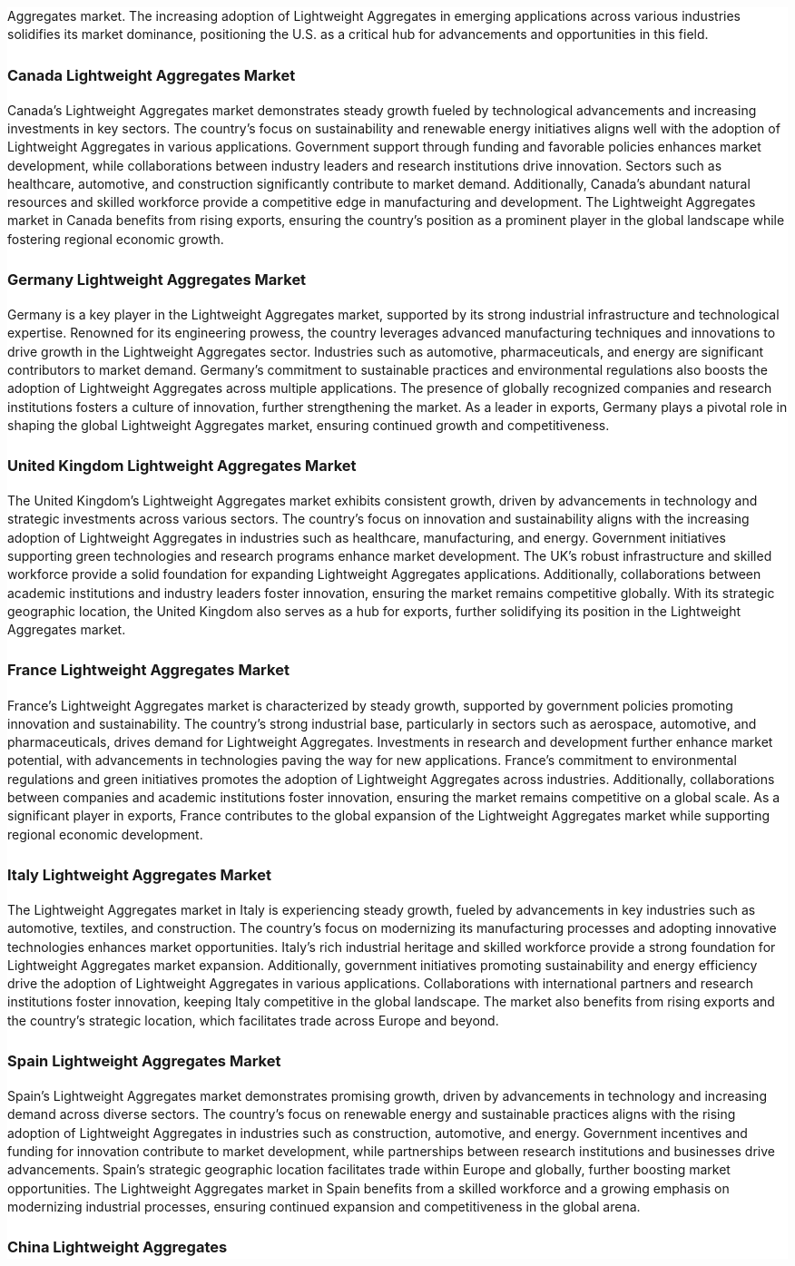 Aggregates market. The increasing adoption of Lightweight Aggregates in emerging applications across various industries solidifies its market dominance, positioning the U.S. as a critical hub for advancements and opportunities in this field.</p><h3>Canada Lightweight Aggregates Market</h3><p>Canada&rsquo;s Lightweight Aggregates market demonstrates steady growth fueled by technological advancements and increasing investments in key sectors. The country&rsquo;s focus on sustainability and renewable energy initiatives aligns well with the adoption of Lightweight Aggregates in various applications. Government support through funding and favorable policies enhances market development, while collaborations between industry leaders and research institutions drive innovation. Sectors such as healthcare, automotive, and construction significantly contribute to market demand. Additionally, Canada&rsquo;s abundant natural resources and skilled workforce provide a competitive edge in manufacturing and development. The Lightweight Aggregates market in Canada benefits from rising exports, ensuring the country&rsquo;s position as a prominent player in the global landscape while fostering regional economic growth.</p><h3>Germany Lightweight Aggregates Market</h3><p>Germany is a key player in the Lightweight Aggregates market, supported by its strong industrial infrastructure and technological expertise. Renowned for its engineering prowess, the country leverages advanced manufacturing techniques and innovations to drive growth in the Lightweight Aggregates sector. Industries such as automotive, pharmaceuticals, and energy are significant contributors to market demand. Germany&rsquo;s commitment to sustainable practices and environmental regulations also boosts the adoption of Lightweight Aggregates across multiple applications. The presence of globally recognized companies and research institutions fosters a culture of innovation, further strengthening the market. As a leader in exports, Germany plays a pivotal role in shaping the global Lightweight Aggregates market, ensuring continued growth and competitiveness.</p><h3>United Kingdom Lightweight Aggregates Market</h3><p>The United Kingdom&rsquo;s Lightweight Aggregates market exhibits consistent growth, driven by advancements in technology and strategic investments across various sectors. The country&rsquo;s focus on innovation and sustainability aligns with the increasing adoption of Lightweight Aggregates in industries such as healthcare, manufacturing, and energy. Government initiatives supporting green technologies and research programs enhance market development. The UK&rsquo;s robust infrastructure and skilled workforce provide a solid foundation for expanding Lightweight Aggregates applications. Additionally, collaborations between academic institutions and industry leaders foster innovation, ensuring the market remains competitive globally. With its strategic geographic location, the United Kingdom also serves as a hub for exports, further solidifying its position in the Lightweight Aggregates market.</p><h3>France Lightweight Aggregates Market</h3><p>France&rsquo;s Lightweight Aggregates market is characterized by steady growth, supported by government policies promoting innovation and sustainability. The country&rsquo;s strong industrial base, particularly in sectors such as aerospace, automotive, and pharmaceuticals, drives demand for Lightweight Aggregates. Investments in research and development further enhance market potential, with advancements in technologies paving the way for new applications. France&rsquo;s commitment to environmental regulations and green initiatives promotes the adoption of Lightweight Aggregates across industries. Additionally, collaborations between companies and academic institutions foster innovation, ensuring the market remains competitive on a global scale. As a significant player in exports, France contributes to the global expansion of the Lightweight Aggregates market while supporting regional economic development.</p><h3>Italy Lightweight Aggregates Market</h3><p>The Lightweight Aggregates market in Italy is experiencing steady growth, fueled by advancements in key industries such as automotive, textiles, and construction. The country&rsquo;s focus on modernizing its manufacturing processes and adopting innovative technologies enhances market opportunities. Italy&rsquo;s rich industrial heritage and skilled workforce provide a strong foundation for Lightweight Aggregates market expansion. Additionally, government initiatives promoting sustainability and energy efficiency drive the adoption of Lightweight Aggregates in various applications. Collaborations with international partners and research institutions foster innovation, keeping Italy competitive in the global landscape. The market also benefits from rising exports and the country&rsquo;s strategic location, which facilitates trade across Europe and beyond.</p><h3>Spain Lightweight Aggregates Market</h3><p>Spain&rsquo;s Lightweight Aggregates market demonstrates promising growth, driven by advancements in technology and increasing demand across diverse sectors. The country&rsquo;s focus on renewable energy and sustainable practices aligns with the rising adoption of Lightweight Aggregates in industries such as construction, automotive, and energy. Government incentives and funding for innovation contribute to market development, while partnerships between research institutions and businesses drive advancements. Spain&rsquo;s strategic geographic location facilitates trade within Europe and globally, further boosting market opportunities. The Lightweight Aggregates market in Spain benefits from a skilled workforce and a growing emphasis on modernizing industrial processes, ensuring continued expansion and competitiveness in the global arena.</p><h3>China Lightweight Aggregates